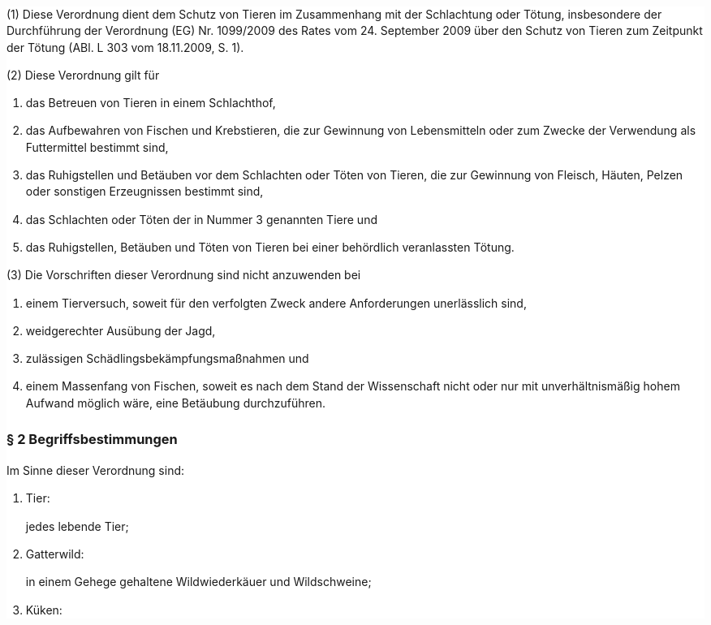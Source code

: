 (1) Diese Verordnung dient dem Schutz von Tieren im Zusammenhang mit
der Schlachtung oder Tötung, insbesondere der Durchführung der
Verordnung (EG) Nr. 1099/2009 des Rates vom 24. September 2009 über
den Schutz von Tieren zum Zeitpunkt der Tötung (ABl. L 303 vom
18\.11.2009, S. 1).

(2) Diese Verordnung gilt für

1.  das Betreuen von Tieren in einem Schlachthof,


2.  das Aufbewahren von Fischen und Krebstieren, die zur Gewinnung von
    Lebensmitteln oder zum Zwecke der Verwendung als Futtermittel bestimmt
    sind,


3.  das Ruhigstellen und Betäuben vor dem Schlachten oder Töten von
    Tieren, die zur Gewinnung von Fleisch, Häuten, Pelzen oder sonstigen
    Erzeugnissen bestimmt sind,


4.  das Schlachten oder Töten der in Nummer 3 genannten Tiere und


5.  das Ruhigstellen, Betäuben und Töten von Tieren bei einer behördlich
    veranlassten Tötung.




(3) Die Vorschriften dieser Verordnung sind nicht anzuwenden bei

1.  einem Tierversuch, soweit für den verfolgten Zweck andere
    Anforderungen unerlässlich sind,


2.  weidgerechter Ausübung der Jagd,


3.  zulässigen Schädlingsbekämpfungsmaßnahmen und


4.  einem Massenfang von Fischen, soweit es nach dem Stand der
    Wissenschaft nicht oder nur mit unverhältnismäßig hohem Aufwand
    möglich wäre, eine Betäubung durchzuführen.





### § 2 Begriffsbestimmungen

Im Sinne dieser Verordnung sind:

1.  Tier:

    jedes lebende Tier;


2.  Gatterwild:

    in einem Gehege gehaltene Wildwiederkäuer und Wildschweine;


3.  Küken:
